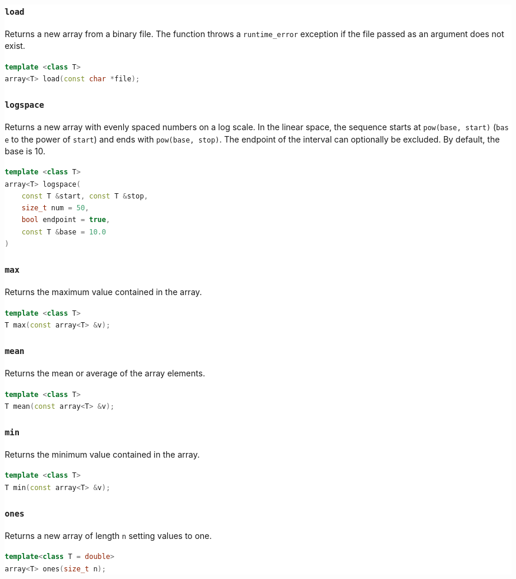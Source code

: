 ### `load` 

Returns a new array from a binary file. The function throws a `runtime_error` 
exception if the file passed as an argument does not exist.
```cpp
template <class T>
array<T> load(const char *file);
```

### `logspace` 

Returns a new array with evenly spaced numbers on a log scale. In the linear 
space, the sequence starts at `pow(base, start)` (`base` to the power of 
`start`) and ends with `pow(base, stop)`. The endpoint of the interval can 
optionally be excluded. By default, the base is 10.
```cpp
template <class T>
array<T> logspace(
    const T &start, const T &stop,
    size_t num = 50,
    bool endpoint = true,
    const T &base = 10.0
)
```

### `max` 

Returns the maximum value contained in the array.
```cpp
template <class T>
T max(const array<T> &v);
```

### `mean` 

Returns the mean or average of the array elements.
```cpp
template <class T>
T mean(const array<T> &v);
```

### `min` 

Returns the minimum value contained in the array.
```cpp
template <class T>
T min(const array<T> &v);
```

### `ones` 
Returns a new array of length `n` setting values to one.
```cpp
template<class T = double> 
array<T> ones(size_t n);
```
